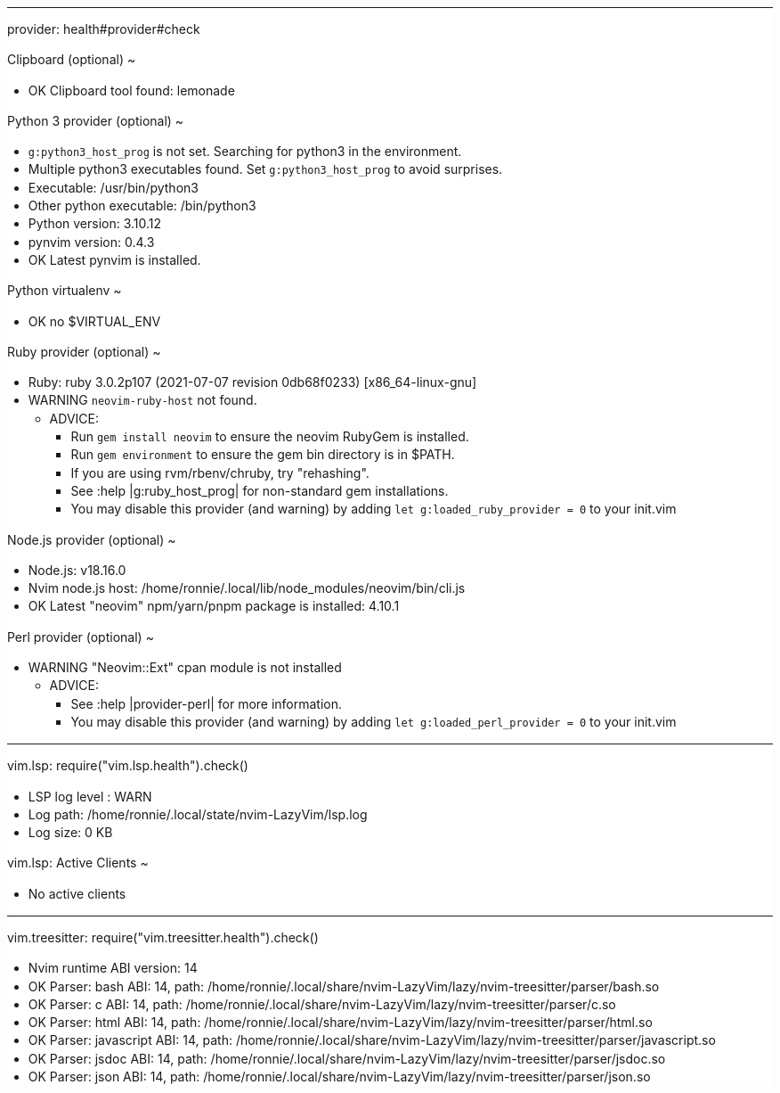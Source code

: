 --------
provider: health#provider#check

Clipboard (optional) ~
- OK Clipboard tool found: lemonade

Python 3 provider (optional) ~
- `g:python3_host_prog` is not set.  Searching for python3 in the environment.
- Multiple python3 executables found.  Set `g:python3_host_prog` to avoid surprises.
- Executable: /usr/bin/python3
- Other python executable: /bin/python3
- Python version: 3.10.12
- pynvim version: 0.4.3
- OK Latest pynvim is installed.

Python virtualenv ~
- OK no $VIRTUAL_ENV

Ruby provider (optional) ~
- Ruby: ruby 3.0.2p107 (2021-07-07 revision 0db68f0233) [x86_64-linux-gnu]
- WARNING `neovim-ruby-host` not found.
  - ADVICE:
    - Run `gem install neovim` to ensure the neovim RubyGem is installed.
    - Run `gem environment` to ensure the gem bin directory is in $PATH.
    - If you are using rvm/rbenv/chruby, try "rehashing".
    - See :help |g:ruby_host_prog| for non-standard gem installations.
    - You may disable this provider (and warning) by adding `let g:loaded_ruby_provider = 0` to your init.vim

Node.js provider (optional) ~
- Node.js: v18.16.0
- Nvim node.js host: /home/ronnie/.local/lib/node_modules/neovim/bin/cli.js
- OK Latest "neovim" npm/yarn/pnpm package is installed: 4.10.1

Perl provider (optional) ~
- WARNING "Neovim::Ext" cpan module is not installed
  - ADVICE:
    - See :help |provider-perl| for more information.
    - You may disable this provider (and warning) by adding `let g:loaded_perl_provider = 0` to your init.vim

--------
vim.lsp: require("vim.lsp.health").check()

- LSP log level : WARN
- Log path: /home/ronnie/.local/state/nvim-LazyVim/lsp.log
- Log size: 0 KB

vim.lsp: Active Clients ~
- No active clients

--------
vim.treesitter: require("vim.treesitter.health").check()

- Nvim runtime ABI version: 14
- OK Parser: bash       ABI: 14, path: /home/ronnie/.local/share/nvim-LazyVim/lazy/nvim-treesitter/parser/bash.so
- OK Parser: c          ABI: 14, path: /home/ronnie/.local/share/nvim-LazyVim/lazy/nvim-treesitter/parser/c.so
- OK Parser: html       ABI: 14, path: /home/ronnie/.local/share/nvim-LazyVim/lazy/nvim-treesitter/parser/html.so
- OK Parser: javascript ABI: 14, path: /home/ronnie/.local/share/nvim-LazyVim/lazy/nvim-treesitter/parser/javascript.so
- OK Parser: jsdoc      ABI: 14, path: /home/ronnie/.local/share/nvim-LazyVim/lazy/nvim-treesitter/parser/jsdoc.so
- OK Parser: json       ABI: 14, path: /home/ronnie/.local/share/nvim-LazyVim/lazy/nvim-treesitter/parser/json.so